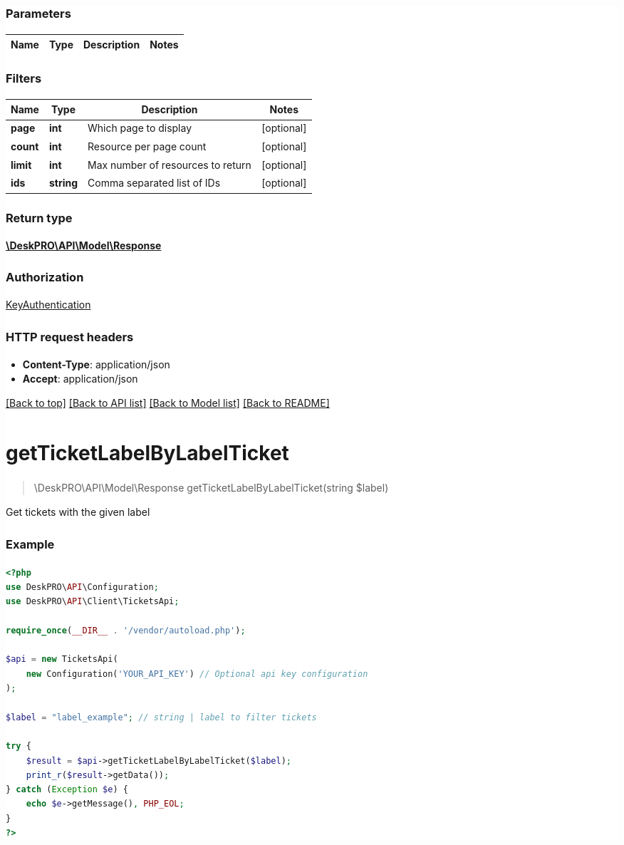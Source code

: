 ### Parameters


Name | Type | Description  | Notes
------------- | ------------- | ------------- | -------------

### Filters


Name | Type | Description  | Notes
------------- | ------------- | ------------- | -------------
 **page** | **int**| Which page to display | [optional]
 **count** | **int**| Resource per page count | [optional]
 **limit** | **int**| Max number of resources to return | [optional]
 **ids** | **string**| Comma separated list of IDs | [optional]

### Return type

[**\DeskPRO\API\Model\Response**](../Model/Response.md)

### Authorization

[KeyAuthentication](../../README.md#KeyAuthentication)

### HTTP request headers

 - **Content-Type**: application/json
 - **Accept**: application/json

[[Back to top]](#) [[Back to API list]](../../README.md#documentation-for-api-endpoints) [[Back to Model list]](../../README.md#documentation-for-models) [[Back to README]](../../README.md)

# **getTicketLabelByLabelTicket**
> \DeskPRO\API\Model\Response getTicketLabelByLabelTicket(string $label)



Get tickets with the given label

### Example
```php
<?php
use DeskPRO\API\Configuration;
use DeskPRO\API\Client\TicketsApi;

require_once(__DIR__ . '/vendor/autoload.php');

$api = new TicketsApi(
    new Configuration('YOUR_API_KEY') // Optional api key configuration
);

$label = "label_example"; // string | label to filter tickets

try {
    $result = $api->getTicketLabelByLabelTicket($label);
    print_r($result->getData());
} catch (Exception $e) {
    echo $e->getMessage(), PHP_EOL;
}
?>
```

